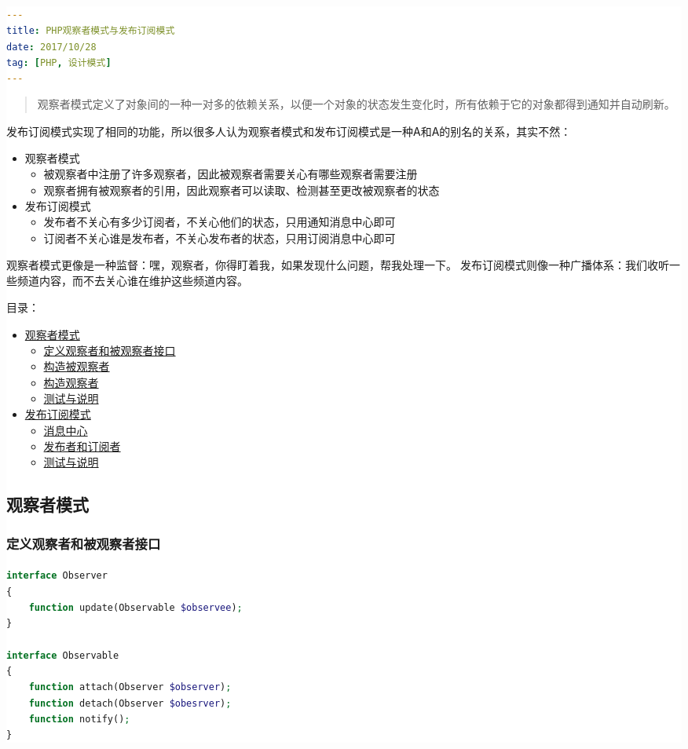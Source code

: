 ```yaml
---
title: PHP观察者模式与发布订阅模式
date: 2017/10/28
tag: [PHP, 设计模式]
---
```


>观察者模式定义了对象间的一种一对多的依赖关系，以便一个对象的状态发生变化时，所有依赖于它的对象都得到通知并自动刷新。

发布订阅模式实现了相同的功能，所以很多人认为观察者模式和发布订阅模式是一种A和A的别名的关系，其实不然：
- 观察者模式
    + 被观察者中注册了许多观察者，因此被观察者需要关心有哪些观察者需要注册
    + 观察者拥有被观察者的引用，因此观察者可以读取、检测甚至更改被观察者的状态
- 发布订阅模式
    + 发布者不关心有多少订阅者，不关心他们的状态，只用通知消息中心即可
    + 订阅者不关心谁是发布者，不关心发布者的状态，只用订阅消息中心即可

观察者模式更像是一种监督：嘿，观察者，你得盯着我，如果发现什么问题，帮我处理一下。
发布订阅模式则像一种广播体系：我们收听一些频道内容，而不去关心谁在维护这些频道内容。

目录：


- [观察者模式](#%E8%A7%82%E5%AF%9F%E8%80%85%E6%A8%A1%E5%BC%8F)
    - [定义观察者和被观察者接口](#%E5%AE%9A%E4%B9%89%E8%A7%82%E5%AF%9F%E8%80%85%E5%92%8C%E8%A2%AB%E8%A7%82%E5%AF%9F%E8%80%85%E6%8E%A5%E5%8F%A3)
    - [构造被观察者](#%E6%9E%84%E9%80%A0%E8%A2%AB%E8%A7%82%E5%AF%9F%E8%80%85)
    - [构造观察者](#%E6%9E%84%E9%80%A0%E8%A7%82%E5%AF%9F%E8%80%85)
    - [测试与说明](#%E6%B5%8B%E8%AF%95%E4%B8%8E%E8%AF%B4%E6%98%8E)
- [发布订阅模式](#%E5%8F%91%E5%B8%83%E8%AE%A2%E9%98%85%E6%A8%A1%E5%BC%8F)
    - [消息中心](#%E6%B6%88%E6%81%AF%E4%B8%AD%E5%BF%83)
    - [发布者和订阅者](#%E5%8F%91%E5%B8%83%E8%80%85%E5%92%8C%E8%AE%A2%E9%98%85%E8%80%85)
    - [测试与说明](#%E6%B5%8B%E8%AF%95%E4%B8%8E%E8%AF%B4%E6%98%8E-1)





<a name="%E8%A7%82%E5%AF%9F%E8%80%85%E6%A8%A1%E5%BC%8F"></a>
## 观察者模式

<a name="%E5%AE%9A%E4%B9%89%E8%A7%82%E5%AF%9F%E8%80%85%E5%92%8C%E8%A2%AB%E8%A7%82%E5%AF%9F%E8%80%85%E6%8E%A5%E5%8F%A3"></a>
### 定义观察者和被观察者接口

```php
interface Observer
{
    function update(Observable $observee);
}

interface Observable
{
    function attach(Observer $observer);
    function detach(Observer $obesrver);
    function notify();
}
```
